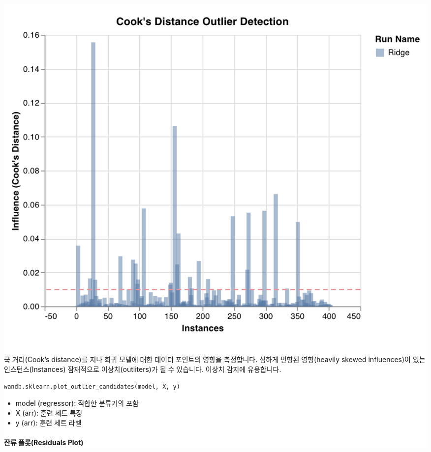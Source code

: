 ![](../.gitbook/assets/screen-shot-2020-02-26-at-2.52.34-am.png)

쿡 거리\(Cook’s distance\)를 지나 회귀 모델에 대한 데이터 포인트의 영향을 측정합니다. 심하게 편향된 영향\(heavily skewed influences\)이 있는 인스턴스\(Instances\) 잠재적으로 이상치\(outliters\)가 될 수 있습니다. 이상치 감지에 유용합니다.

`wandb.sklearn.plot_outlier_candidates(model, X, y)`

* model \(regressor\): 적합한 분류기의 포함
* X \(arr\): 훈련 세트 특징
* y \(arr\): 훈련 세트 라벨

#### **잔류 플롯\(Residuals Plot\)**
